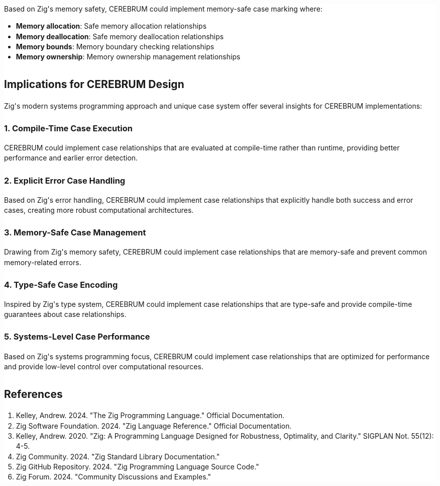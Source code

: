Based on Zig's memory safety, CEREBRUM could implement memory-safe case marking where:
- **Memory allocation**: Safe memory allocation relationships
- **Memory deallocation**: Safe memory deallocation relationships
- **Memory bounds**: Memory boundary checking relationships
- **Memory ownership**: Memory ownership management relationships

## Implications for CEREBRUM Design

Zig's modern systems programming approach and unique case system offer several insights for CEREBRUM implementations:

### 1. **Compile-Time Case Execution**

CEREBRUM could implement case relationships that are evaluated at compile-time rather than runtime, providing better performance and earlier error detection.

### 2. **Explicit Error Case Handling**

Based on Zig's error handling, CEREBRUM could implement case relationships that explicitly handle both success and error cases, creating more robust computational architectures.

### 3. **Memory-Safe Case Management**

Drawing from Zig's memory safety, CEREBRUM could implement case relationships that are memory-safe and prevent common memory-related errors.

### 4. **Type-Safe Case Encoding**

Inspired by Zig's type system, CEREBRUM could implement case relationships that are type-safe and provide compile-time guarantees about case relationships.

### 5. **Systems-Level Case Performance**

Based on Zig's systems programming focus, CEREBRUM could implement case relationships that are optimized for performance and provide low-level control over computational resources.

## References

1. Kelley, Andrew. 2024. "The Zig Programming Language." Official Documentation.
2. Zig Software Foundation. 2024. "Zig Language Reference." Official Documentation.
3. Kelley, Andrew. 2020. "Zig: A Programming Language Designed for Robustness, Optimality, and Clarity." SIGPLAN Not. 55(12): 4-5.
4. Zig Community. 2024. "Zig Standard Library Documentation."
5. Zig GitHub Repository. 2024. "Zig Programming Language Source Code."
6. Zig Forum. 2024. "Community Discussions and Examples." 